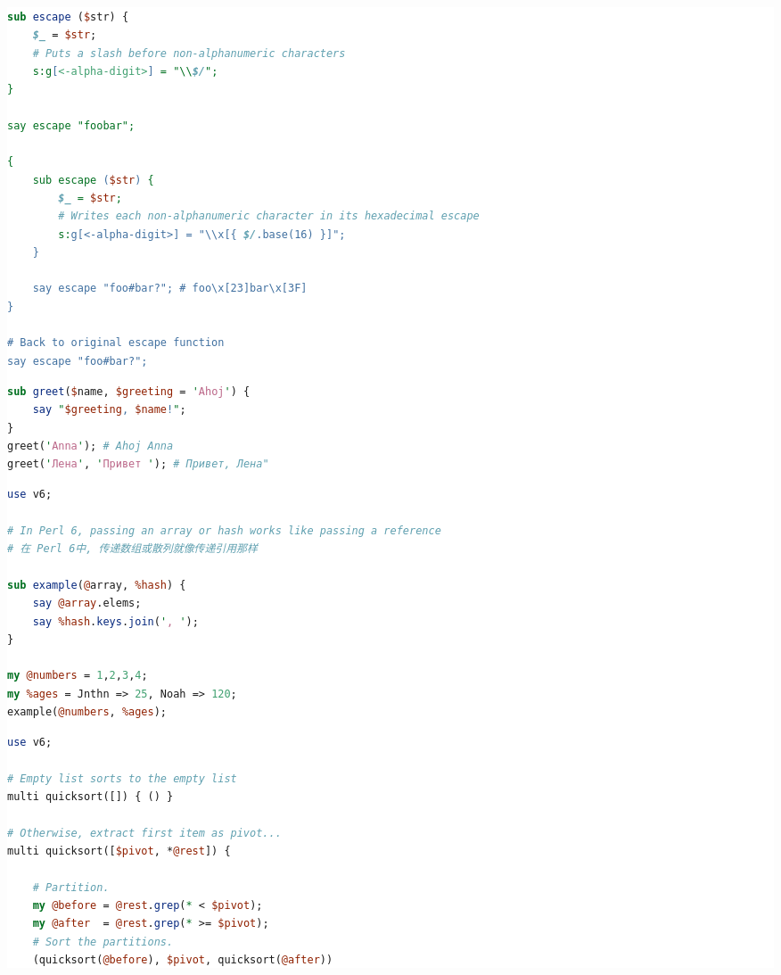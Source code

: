 

```perl
sub escape ($str) {
    $_ = $str;
    # Puts a slash before non-alphanumeric characters
    s:g[<-alpha-digit>] = "\\$/";
}

say escape "foobar";

{
    sub escape ($str) {
        $_ = $str;
        # Writes each non-alphanumeric character in its hexadecimal escape
        s:g[<-alpha-digit>] = "\\x[{ $/.base(16) }]";
    }

    say escape "foo#bar?"; # foo\x[23]bar\x[3F]
}

# Back to original escape function
say escape "foo#bar?";
```



```perl
sub greet($name, $greeting = 'Ahoj') {
    say "$greeting, $name!";
}
greet('Anna'); # Ahoj Anna
greet('Лена', 'Привет '); # Привет, Лена"

```



```perl
use v6;

# In Perl 6, passing an array or hash works like passing a reference
# 在 Perl 6中, 传递数组或散列就像传递引用那样

sub example(@array, %hash) {
    say @array.elems;
    say %hash.keys.join(', ');
}

my @numbers = 1,2,3,4;
my %ages = Jnthn => 25, Noah => 120;
example(@numbers, %ages);
```



```perl
use v6;

# Empty list sorts to the empty list
multi quicksort([]) { () }

# Otherwise, extract first item as pivot...
multi quicksort([$pivot, *@rest]) {

    # Partition.
    my @before = @rest.grep(* < $pivot);
    my @after  = @rest.grep(* >= $pivot);
    # Sort the partitions.
    (quicksort(@before), $pivot, quicksort(@after))
```